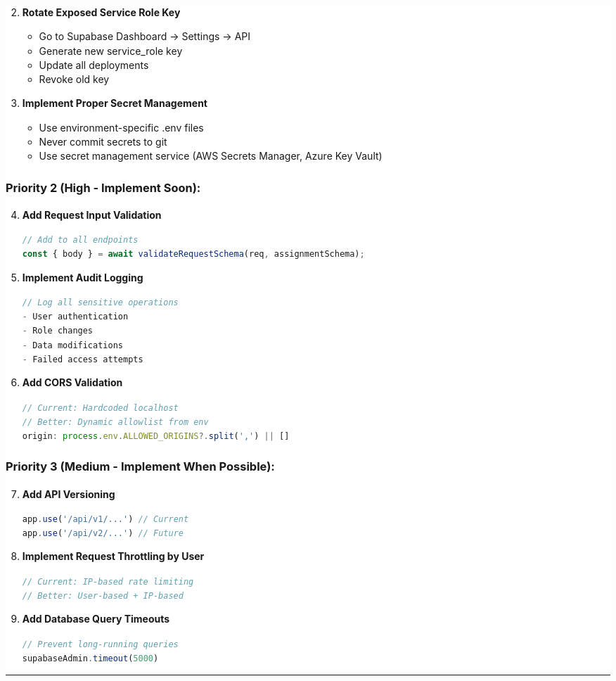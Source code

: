 2. **Rotate Exposed Service Role Key**
   - Go to Supabase Dashboard → Settings → API
   - Generate new service_role key
   - Update all deployments
   - Revoke old key

3. **Implement Proper Secret Management**
   - Use environment-specific .env files
   - Never commit secrets to git
   - Use secret management service (AWS Secrets Manager, Azure Key Vault)

### Priority 2 (High - Implement Soon):

4. **Add Request Input Validation**
   ```javascript
   // Add to all endpoints
   const { body } = await validateRequestSchema(req, assignmentSchema);
   ```

5. **Implement Audit Logging**
   ```javascript
   // Log all sensitive operations
   - User authentication
   - Role changes
   - Data modifications
   - Failed access attempts
   ```

6. **Add CORS Validation**
   ```javascript
   // Current: Hardcoded localhost
   // Better: Dynamic allowlist from env
   origin: process.env.ALLOWED_ORIGINS?.split(',') || []
   ```

### Priority 3 (Medium - Implement When Possible):

7. **Add API Versioning**
   ```javascript
   app.use('/api/v1/...') // Current
   app.use('/api/v2/...') // Future
   ```

8. **Implement Request Throttling by User**
   ```javascript
   // Current: IP-based rate limiting
   // Better: User-based + IP-based
   ```

9. **Add Database Query Timeouts**
   ```javascript
   // Prevent long-running queries
   supabaseAdmin.timeout(5000)
   ```

---
